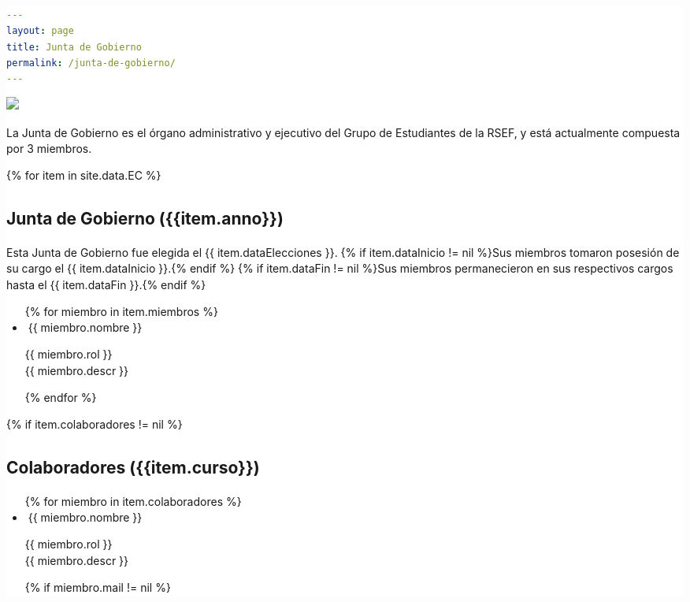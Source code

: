```yaml
---
layout: page
title: Junta de Gobierno
permalink: /junta-de-gobierno/
---
```


<div class="row">
  <div class="col s12 m4">
    <img class="materialboxed" data-caption="Logo de Estudiantes RSEF." width="100%" src="{{ site.url }}/img/LogoEstRsef.png">
  </div>
    <div class="col s12 m4 offset-m1">
  <p>La Junta de Gobierno es el órgano administrativo y ejecutivo del Grupo de Estudiantes de la RSEF, y está actualmente compuesta por 3 miembros.</p>
    </div>
</div>


{% for item in site.data.EC %}

## Junta de Gobierno ({{item.anno}})

Esta Junta de Gobierno fue elegida el {{ item.dataElecciones }}.
{% if item.dataInicio != nil %}Sus miembros tomaron posesión de su cargo el {{ item.dataInicio }}.{% endif %}
{% if item.dataFin != nil %}Sus miembros permanecieron en sus respectivos cargos hasta el {{ item.dataFin }}.{% endif %}

<ul class="collection">
  {% for miembro in item.miembros %}
      <li class="collection-item avatar">
        <img src="{{ miembro.img }}" alt="" class="circle">
        <span class="title">{{ miembro.nombre }}</span>
        <p>
          {{ miembro.rol }}
          <br>
          {{ miembro.descr }}
        </p>
        <div class="secondary-content"><a href="mailto:{{ miembro.mail }}?subject={{ miembro.subject }}"><i class="fa fa-lg fa-envelope"></i></a></div>
      </li>
  {% endfor %}
</ul>

{% if item.colaboradores != nil %}
## Colaboradores ({{item.curso}})

<ul class="collection">
  {% for miembro in item.colaboradores %}
      <li class="collection-item avatar">
        <img src="{{ miembro.img }}" alt="" class="circle">
        <span class="title">{{ miembro.nombre }}</span>
        <p>
          {{ miembro.rol }}
          <br>
          {{ miembro.descr }}
        </p>
        <div class="secondary-content">
            {% if miembro.mail != nil %}
            <a href="mailto:{{ miembro.mail }}?subject={{ miembro.subject }}"><i class="fa fa-lg fa-envelope"></i>
            </a>